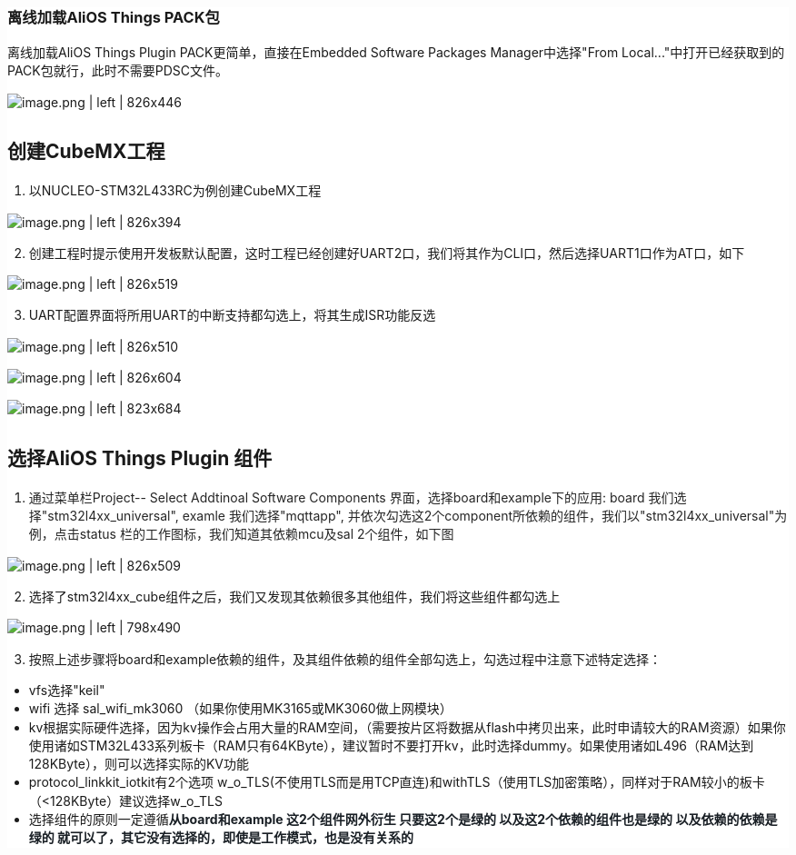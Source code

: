 ### 离线加载AliOS Things PACK包
离线加载AliOS Things Plugin PACK更简单，直接在Embedded Software Packages Manager中选择"From Local..."中打开已经获取到的PACK包就行，此时不需要PDSC文件。


![image.png | left | 826x446](https://cdn.nlark.com/lark/0/2018/png/109792/1537174284501-a61994c0-b190-493e-86be-8e2ddcce5eac.png "")



## 创建CubeMX工程
1. 以NUCLEO-STM32L433RC为例创建CubeMX工程


![image.png | left | 826x394](https://cdn.nlark.com/lark/0/2018/png/109792/1536215403516-1a8bd31e-6f37-4f1d-bf56-11db3c3da7ab.png "")


2. 创建工程时提示使用开发板默认配置，这时工程已经创建好UART2口，我们将其作为CLI口，然后选择UART1口作为AT口，如下


![image.png | left | 826x519](https://cdn.nlark.com/lark/0/2018/png/109792/1536215668245-a146475f-1f7a-4255-b84b-7dce67b0be65.png "")


3. UART配置界面将所用UART的中断支持都勾选上，将其生成ISR功能反选


![image.png | left | 826x510](https://cdn.nlark.com/lark/0/2018/png/109792/1536215751054-18808f59-897f-456f-8b8c-1a0b0ef3ef77.png "")



![image.png | left | 826x604](https://cdn.nlark.com/lark/0/2018/png/109792/1536215840889-ec863635-f81f-49ed-a0d8-f0a7ee85191f.png "")



![image.png | left | 823x684](https://cdn.nlark.com/lark/0/2018/png/109792/1536215888646-bceef99d-076a-4d30-bbe8-c068f51c2ebb.png "")


## 选择AliOS Things Plugin 组件
1. <span data-type="color" style="color:rgb(38, 38, 38)"><span data-type="background" style="background-color:rgb(255, 255, 255)">通过菜单栏Project-- Select Addtinoal Software Components 界面，选择board和example下的应用: board 我们选择&quot;stm32l4xx_universal&quot;, examle 我们选择&quot;mqttapp&quot;, 并依次勾选这2个component所依赖的组件，我们以&quot;stm32l4xx_universal&quot;为例，点击status 栏的工作图标，我们知道其依赖mcu及sal 2个组件，如下图</span></span>


![image.png | left | 826x509](https://cdn.nlark.com/lark/0/2018/png/109792/1536216306694-298158b2-5a91-46c9-94d3-82d0ae106aaf.png "")


2. 选择了stm32l4xx\_cube组件之后，我们又发现其依赖很多其他组件，我们将这些组件都勾选上


![image.png | left | 798x490](https://cdn.nlark.com/lark/0/2018/png/109792/1536216399250-1aff9199-b80b-4393-9809-fd74fba6ae93.png "")


3. 按照上述步骤将board和example依赖的组件，及其组件依赖的组件全部勾选上，勾选过程中注意下述特定选择：
* vfs选择"keil"
* wifi 选择 sal\_wifi\_mk3060 （如果你使用MK3165或MK3060做上网模块）
* kv根据实际硬件选择，因为kv操作会占用大量的RAM空间，（需要按片区将数据从flash中拷贝出来，此时申请较大的RAM资源）如果你使用诸如STM32L433系列板卡（RAM只有64KByte），建议暂时不要打开kv，此时选择dummy。如果使用诸如L496（RAM达到128KByte），则可以选择实际的KV功能
* protocol\_linkkit\_iotkit有2个选项 w\_o\_TLS(不使用TLS而是用TCP直连)和withTLS（使用TLS加密策略），同样对于RAM较小的板卡（<128KByte）建议选择w\_o\_TLS
* 选择组件的原则一定遵循<span data-type="color" style="color:rgb(25, 31, 37)"><strong>从board和example 这2个组件网外衍生 只要这2个是绿的 以及这2个依赖的组件也是绿的 以及依赖的依赖是绿的 就可以了，其它没有选择的，即使是工作模式，也是没有关系的</strong></span>
